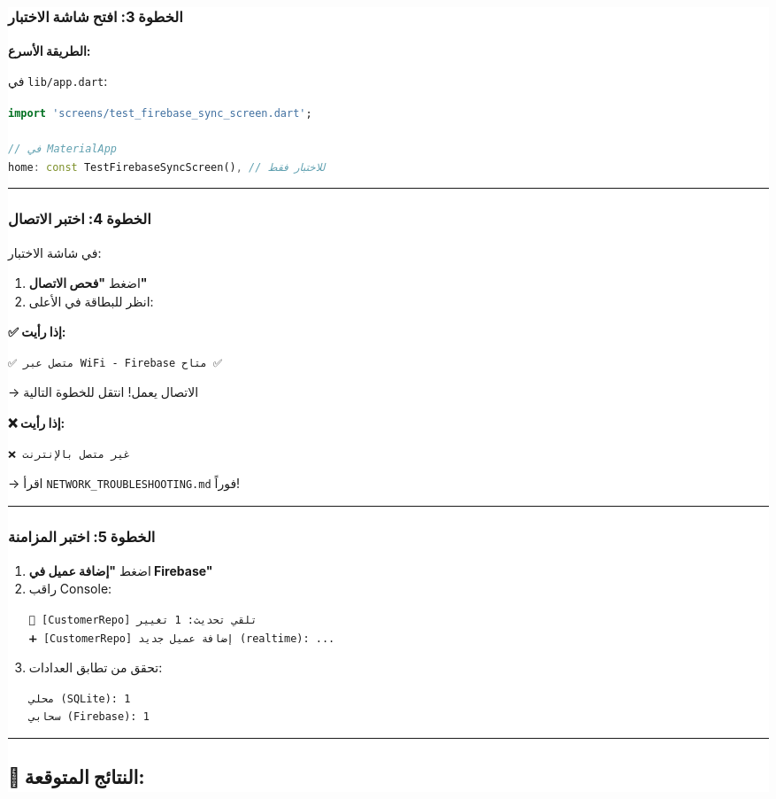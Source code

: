 
### **الخطوة 3: افتح شاشة الاختبار**

**الطريقة الأسرع:**

في `lib/app.dart`:

```dart
import 'screens/test_firebase_sync_screen.dart';

// في MaterialApp
home: const TestFirebaseSyncScreen(), // للاختبار فقط
```

---

### **الخطوة 4: اختبر الاتصال**

في شاشة الاختبار:

1. اضغط **"فحص الاتصال"**
2. انظر للبطاقة في الأعلى:

**✅ إذا رأيت:**

```
✅ متصل عبر WiFi - Firebase متاح ✅
```

→ الاتصال يعمل! انتقل للخطوة التالية

**❌ إذا رأيت:**

```
❌ غير متصل بالإنترنت
```

→ اقرأ `NETWORK_TROUBLESHOOTING.md` فوراً!

---

### **الخطوة 5: اختبر المزامنة**

1. اضغط **"إضافة عميل في Firebase"**
2. راقب Console:
   ```
   🔔 [CustomerRepo] تلقي تحديث: 1 تغيير
   ➕ [CustomerRepo] إضافة عميل جديد (realtime): ...
   ```
3. تحقق من تطابق العدادات:
   ```
   محلي (SQLite): 1
   سحابي (Firebase): 1
   ```

---

## 🎯 **النتائج المتوقعة:**
